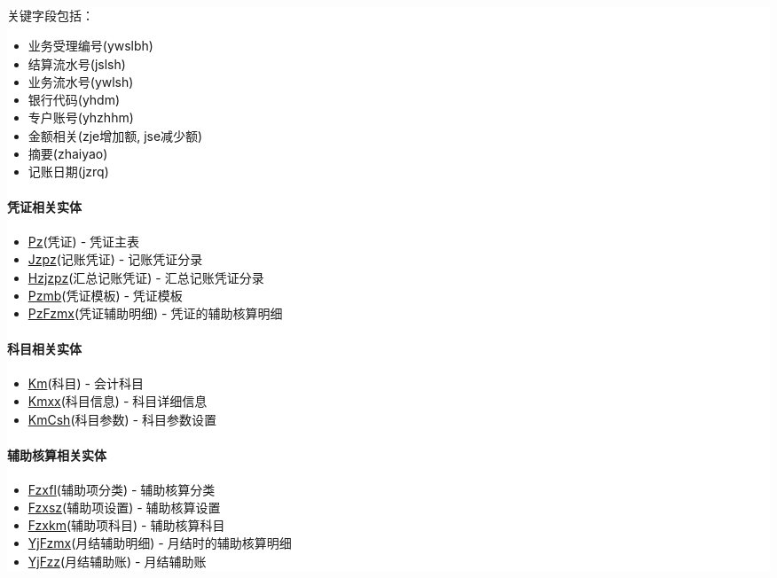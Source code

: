 关键字段包括：

- 业务受理编号(ywslbh)
- 结算流水号(jslsh)
- 业务流水号(ywlsh)
- 银行代码(yhdm)
- 专户账号(yhzhhm)
- 金额相关(zje增加额, jse减少额)
- 摘要(zhaiyao)
- 记账日期(jzrq)

#### 凭证相关实体

- [Pz](file://D:\workspace\capinfo-gjj-busi-jshs\capinfo-gjj-busi-cwhs-jzgl\capinfo-gjj-busi-cwhs-jzgl-basic-svc-busi\src\main\java\cn\capinfo\gjj\busi\cwhs\jzgl\busi\domain\entity\Pz.java#L15-L212)(凭证) - 凭证主表
- [Jzpz](file://D:\workspace\capinfo-gjj-busi-jshs\capinfo-gjj-busi-cwhs-jzgl\capinfo-gjj-busi-cwhs-jzgl-basic-svc-busi\src\main\java\cn\capinfo\gjj\busi\cwhs\jzgl\busi\domain\entity\Jzpz.java#L16-L87)(记账凭证) - 记账凭证分录
- [Hzjzpz](file://D:\workspace\capinfo-gjj-busi-jshs\capinfo-gjj-busi-cwhs-jzgl\capinfo-gjj-busi-cwhs-jzgl-basic-svc-busi\src\main\java\cn\capinfo\gjj\busi\cwhs\jzgl\busi\domain\entity\Hzjzpz.java#L16-L87)(汇总记账凭证) - 汇总记账凭证分录
- [Pzmb](file://D:\workspace\capinfo-gjj-busi-jshs\capinfo-gjj-busi-cwhs-jzgl\capinfo-gjj-busi-cwhs-jzgl-basic-svc-busi\src\main\java\cn\capinfo\gjj\busi\cwhs\jzgl\busi\domain\entity\Pzmb.java#L12-L80)(凭证模板) - 凭证模板
- [PzFzmx](file://D:\workspace\capinfo-gjj-busi-jshs\capinfo-gjj-busi-cwhs-jzgl\capinfo-gjj-busi-cwhs-jzgl-basic-svc-busi\src\main\java\cn\capinfo\gjj\busi\cwhs\jzgl\busi\domain\entity\PzFzmx.java#L16-L152)(凭证辅助明细) - 凭证的辅助核算明细

#### 科目相关实体

- [Km](file://D:\workspace\capinfo-gjj-busi-jshs\capinfo-gjj-busi-cwhs-jzgl\capinfo-gjj-busi-cwhs-jzgl-basic-svc-busi\src\main\java\cn\capinfo\gjj\busi\cwhs\jzgl\busi\domain\entity\Km.java#L13-L113)(科目) - 会计科目
- [Kmxx](file://D:\workspace\capinfo-gjj-busi-jshs\capinfo-gjj-busi-cwhs-jzgl\capinfo-gjj-busi-cwhs-jzgl-basic-svc-busi\src\main\java\cn\capinfo\gjj\busi\cwhs\jzgl\busi\domain\entity\Kmxx.java#L17-L107)(科目信息) - 科目详细信息
- [KmCsh](file://D:\workspace\capinfo-gjj-busi-jshs\capinfo-gjj-busi-cwhs-jzgl\capinfo-gjj-busi-cwhs-jzgl-basic-svc-busi\src\main\java\cn\capinfo\gjj\busi\cwhs\jzgl\busi\domain\entity\KmCsh.java#L13-L114)(科目参数) - 科目参数设置

#### 辅助核算相关实体

- [Fzxfl](file://D:\workspace\capinfo-gjj-busi-jshs\capinfo-gjj-busi-cwhs-jzgl\capinfo-gjj-busi-cwhs-jzgl-basic-svc-busi\src\main\java\cn\capinfo\gjj\busi\cwhs\jzgl\busi\domain\entity\Fzxfl.java#L12-L65)(辅助项分类) - 辅助核算分类
- [Fzxsz](file://D:\workspace\capinfo-gjj-busi-jshs\capinfo-gjj-busi-cwhs-jzgl\capinfo-gjj-busi-cwhs-jzgl-basic-svc-busi\src\main\java\cn\capinfo\gjj\busi\cwhs\jzgl\busi\domain\entity\Fzxsz.java#L12-L100)(辅助项设置) - 辅助核算设置
- [Fzxkm](file://D:\workspace\capinfo-gjj-busi-jshs\capinfo-gjj-busi-cwhs-jzgl\capinfo-gjj-busi-cwhs-jzgl-basic-svc-busi\src\main\java\cn\capinfo\gjj\busi\cwhs\jzgl\busi\domain\entity\Fzxkm.java#L12-L70)(辅助项科目) - 辅助核算科目
- [YjFzmx](file://D:\workspace\capinfo-gjj-busi-jshs\capinfo-gjj-busi-cwhs-jzgl\capinfo-gjj-busi-cwhs-jzgl-basic-svc-busi\src\main\java\cn\capinfo\gjj\busi\cwhs\jzgl\busi\domain\entity\YjFzmx.java#L13-L131)(月结辅助明细) - 月结时的辅助核算明细
- [YjFzz](file://D:\workspace\capinfo-gjj-busi-jshs\capinfo-gjj-busi-cwhs-jzgl\capinfo-gjj-busi-cwhs-jzgl-basic-svc-busi\src\main\java\cn\capinfo\gjj\busi\cwhs\jzgl\busi\domain\entity\YjFzz.java#L13-L89)(月结辅助账) - 月结辅助账
